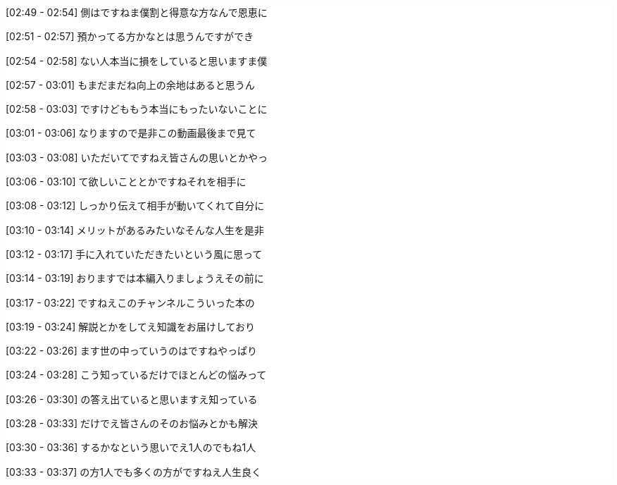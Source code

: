 [02:49 - 02:54]
側はですねま僕割と得意な方なんで恩恵に

[02:51 - 02:57]
預かってる方かなとは思うんですができ

[02:54 - 02:58]
ない人本当に損をしていると思いますま僕

[02:57 - 03:01]
もまだまだね向上の余地はあると思うん

[02:58 - 03:03]
ですけどももう本当にもったいないことに

[03:01 - 03:06]
なりますので是非この動画最後まで見て

[03:03 - 03:08]
いただいてですねえ皆さんの思いとかやっ

[03:06 - 03:10]
て欲しいこととかですねそれを相手に

[03:08 - 03:12]
しっかり伝えて相手が動いてくれて自分に

[03:10 - 03:14]
メリットがあるみたいなそんな人生を是非

[03:12 - 03:17]
手に入れていただきたいという風に思って

[03:14 - 03:19]
おりますでは本編入りましょうえその前に

[03:17 - 03:22]
ですねえこのチャンネルこういった本の

[03:19 - 03:24]
解説とかをしてえ知識をお届けしており

[03:22 - 03:26]
ます世の中っていうのはですねやっぱり

[03:24 - 03:28]
こう知っているだけでほとんどの悩みって

[03:26 - 03:30]
の答え出ていると思いますえ知っている

[03:28 - 03:33]
だけでえ皆さんのそのお悩みとかも解決

[03:30 - 03:36]
するかなという思いでえ1人のでもね1人

[03:33 - 03:37]
の方1人でも多くの方がですねえ人生良く
